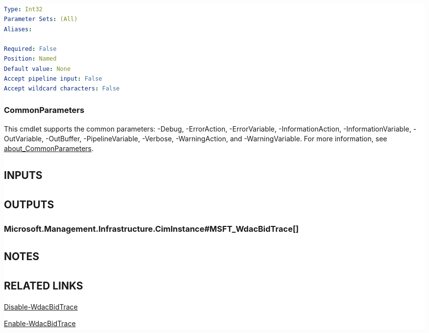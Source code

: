 ```yaml
Type: Int32
Parameter Sets: (All)
Aliases: 

Required: False
Position: Named
Default value: None
Accept pipeline input: False
Accept wildcard characters: False
```

### CommonParameters
This cmdlet supports the common parameters: -Debug, -ErrorAction, -ErrorVariable, -InformationAction, -InformationVariable, -OutVariable, -OutBuffer, -PipelineVariable, -Verbose, -WarningAction, and -WarningVariable. For more information, see [about_CommonParameters](http://go.microsoft.com/fwlink/?LinkID=113216).

## INPUTS

## OUTPUTS

### Microsoft.Management.Infrastructure.CimInstance#MSFT_WdacBidTrace[]

## NOTES

## RELATED LINKS

[Disable-WdacBidTrace](./Disable-WdacBidTrace.md)

[Enable-WdacBidTrace](./Enable-WdacBidTrace.md)


